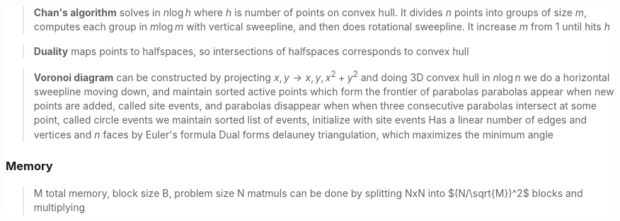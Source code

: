 >**Chan's algorithm** solves in $n\log h$ where $h$ is number of points on convex hull. It divides $n$ points into groups of size $m$, computes each group in $m\log m$ with vertical sweepline, and then does rotational sweepline. It increase $m$ from $1$ until hits $h$ 

>**Duality** maps points to halfspaces, so intersections of halfspaces corresponds to convex hull

>**Voronoi diagram** can be constructed by projecting $x,y\rightarrow x,y,x^2+y^2$ and doing 3D convex hull in $n\log n$ 
>we do a horizontal sweepline moving down, and maintain sorted active points which form the frontier of parabolas
>parabolas appear when new points are added, called site events, and parabolas disappear when when three consecutive parabolas intersect at some point, called circle events
>we maintain sorted list of events, initialize with site events
>Has a linear number of edges and vertices and $n$ faces by Euler's formula
>Dual forms delauney triangulation, which maximizes the minimum angle
### Memory
>M total memory, block size B, problem size N
>matmuls can be done by splitting NxN into $(N/\sqrt{M})^2$ blocks and multiplying 

